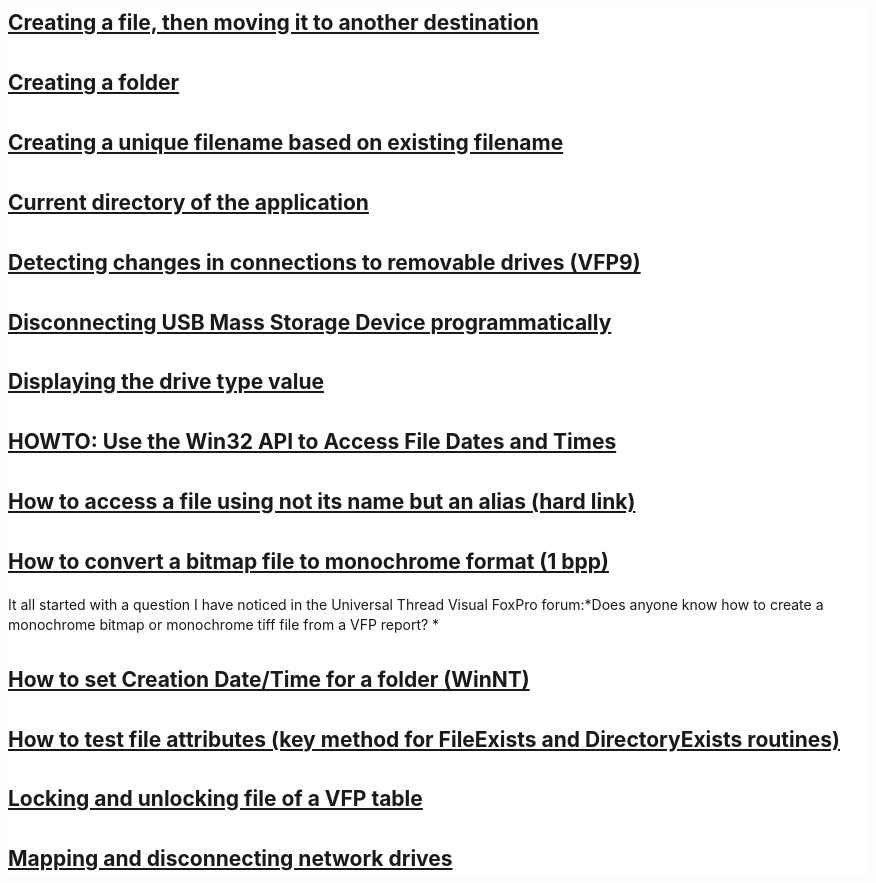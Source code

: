 ## [Creating a file, then moving it to another destination](samples/sample_015.md)

## [Creating a folder](samples/sample_001.md)

## [Creating a unique filename based on existing filename](samples/sample_014.md)

## [Current directory of the application](samples/sample_004.md)

## [Detecting changes in connections to removable drives (VFP9)](samples/sample_573.md)

## [Disconnecting USB Mass Storage Device programmatically](samples/sample_553.md)

## [Displaying the drive type value](samples/sample_012.md)

## [HOWTO: Use the Win32 API to Access File Dates and Times](samples/sample_177.md)

## [How to access a file using not its name but an alias (hard link)](samples/sample_018.md)

## [How to convert a bitmap file to monochrome format (1 bpp)](samples/sample_493.md)
It all started with a question I have noticed in the Universal Thread Visual FoxPro forum:*Does anyone know how to create a monochrome bitmap or monochrome tiff file from a VFP report? *
  
## [How to set Creation Date/Time for a folder (WinNT)](samples/sample_399.md)

## [How to test file attributes (key method for FileExists and DirectoryExists routines)](samples/sample_097.md)

## [Locking and unlocking file of a VFP table](samples/sample_154.md)

## [Mapping and disconnecting network drives](samples/sample_387.md)
